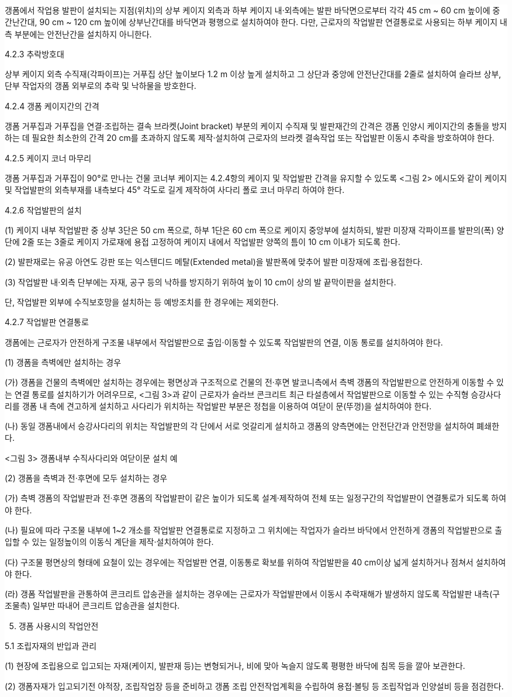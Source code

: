 갱폼에서 작업용 발판이 설치되는 지점(위치)의 상부 케이지 외측과 하부 케이지 내·외측에는 발판 바닥면으로부터 각각 45 cm ~ 60 cm 높이에 중간난간대, 90 cm ~ 120 cm 높이에 상부난간대를 바닥면과 평행으로 설치하여야 한다. 다만, 근로자의 작업발판 연결통로로 사용되는 하부 케이지 내측 부분에는 안전난간을 설치하지 아니한다.

4.2.3 추락방호대

상부 케이지 외측 수직재(각파이프)는 거푸집 상단 높이보다 1.2 m 이상 높게 설치하고 그 상단과 중앙에 안전난간대를 2줄로 설치하여 슬라브 상부, 단부 작업자의 갱폼 외부로의 추락 및 낙하물을 방호한다.

4.2.4 갱폼 케이지간의 간격

갱폼 거푸집과 거푸집을 연결·조립하는 결속 브라켓(Joint bracket) 부분의 케이지 수직재 및 발판재간의 간격은 갱폼 인양시 케이지간의 충돌을 방지하는 데 필요한 최소한의 간격 20 cm를 초과하지 않도록 제작·설치하여 근로자의 브라켓 결속작업 또는 작업발판 이동시 추락을 방호하여야 한다.

4.2.5 케이지 코너 마무리

갱폼 거푸집과 거푸집이 90°로 만나는 건물 코너부 케이지는 4.2.4항의 케이지 및 작업발판 간격을 유지할 수 있도록 <그림 2> 에시도와 같이 케이지 및 작업발판의 외측부재를 내측보다 45° 각도로 길게 제작하여 사다리 폴로 코너 마무리 하여야 한다.

4.2.6 작업발판의 설치

(1) 케이지 내부 작업발판 중 상부 3단은 50 cm 폭으로, 하부 1단은 60 cm 폭으로 케이지 중앙부에 설치하되, 발판 미장재 각파이프를 발판의(폭) 양단에 2줄 또는 3줄로 케이지 가로재에 용접 고정하여 케이지 내에서 작업발판 양쪽의 틈이 10 cm 이내가 되도록 한다.

(2) 발판재로는 유공 아연도 강판 또는 익스텐디드 메탈(Extended metal)을 발판폭에 맞추어 발판 미장재에 조립·용접한다.

(3) 작업발판 내·외측 단부에는 자재, 공구 등의 낙하를 방지하기 위하여 높이 10 cm이 상의 발 끝막이판을 설치한다.

단, 작업발판 외부에 수직보호망을 설치하는 등 예방조치를 한 경우에는 제외한다.

4.2.7 작업발판 연결통로

갱폼에는 근로자가 안전하게 구조물 내부에서 작업발판으로 출입·이동할 수 있도록 작업발판의 연결, 이동 통로를 설치하여야 한다.

(1) 갱폼을 측벽에만 설치하는 경우

(가) 갱폼을 건물의 측벽에만 설치하는 경우에는 평면상과 구조적으로 건물의 전·후면 발코니측에서 측벽 갱폼의 작업발판으로 안전하게 이동할 수 있는 연결 통로를 설치하기가 어려우므로, <그림 3>과 같이 근로자가 슬라브 콘크리트 최근 타설층에서 작업발판으로 이동할 수 있는 수직형 승강사다리를 갱폼 내 측에 견고하게 설치하고 사다리가 위치하는 작업발판 부분은 정첩을 이용하여 여닫이 문(뚜껑)을 설치하여야 한다.

(나) 동일 갱폼내에서 승강사다리의 위치는 작업발판의 각 단에서 서로 엇갈리게 설치하고 갱폼의 양측면에는 안전단간과 안전망을 설치하여 폐쇄한다.

<그림 3> 갱폼내부 수직사다리와 여닫이문 설치 예

(2) 갱폼을 측벽과 전·후면에 모두 설치하는 경우

(가) 측벽 갱폼의 작업발판과 전·후면 갱폼의 작업발판이 같은 높이가 되도록 설계·제작하여 전체 또는 일정구간의 작업발판이 연결통로가 되도록 하여야 한다.

(나) 필요에 따라 구조물 내부에 1~2 개소를 작업발판 연결통로로 지정하고 그 위치에는 작업자가 슬라브 바닥에서 안전하게 갱폼의 작업발판으로 출입할 수 있는 일정높이의 이동식 계단을 제작·설치하여야 한다.

(다) 구조물 평면상의 형태에 요철이 있는 경우에는 작업발판 연결, 이동통로 확보를 위하여 작업발판을 40 cm이상 넓게 설치하거나 점쳐서 설치하여야 한다.

(라) 갱폼 작업발판을 관통하여 콘크리트 압송관을 설치하는 경우에는 근로자가 작업발판에서 이동시 추락재해가 발생하지 않도록 작업발판 내측(구조물측) 일부만 따내어 콘크리트 압송관을 설치한다.

5. 갱폼 사용시의 작업안전

5.1 조립자재의 반입과 관리

(1) 현장에 조립용으로 입고되는 자재(케이지, 발판재 등)는 변형되거나, 비에 맞아 녹슬지 않도록 평평한 바닥에 침목 등을 깔아 보관한다.

(2) 갱폼자재가 입고되기전 야적장, 조립작업장 등을 준비하고 갱폼 조립 안전작업계획을 수립하여 용접·볼팅 등 조립작업과 인양설비 등을 점검한다.
